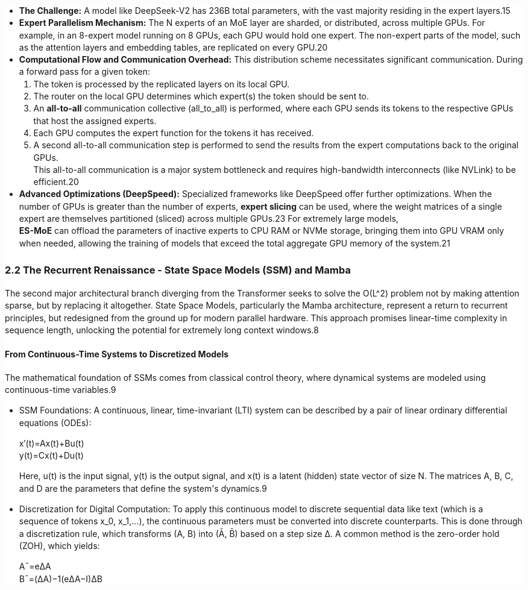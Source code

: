 * **The Challenge:** A model like DeepSeek-V2 has 236B total parameters, with the vast majority residing in the expert layers.15  
* **Expert Parallelism Mechanism:** The N experts of an MoE layer are sharded, or distributed, across multiple GPUs. For example, in an 8-expert model running on 8 GPUs, each GPU would hold one expert. The non-expert parts of the model, such as the attention layers and embedding tables, are replicated on every GPU.20  
* **Computational Flow and Communication Overhead:** This distribution scheme necessitates significant communication. During a forward pass for a given token:  
  1. The token is processed by the replicated layers on its local GPU.  
  2. The router on the local GPU determines which expert(s) the token should be sent to.  
  3. An **all-to-all** communication collective (all\_to\_all) is performed, where each GPU sends its tokens to the respective GPUs that host the assigned experts.  
  4. Each GPU computes the expert function for the tokens it has received.  
  5. A second all-to-all communication step is performed to send the results from the expert computations back to the original GPUs.  
     This all-to-all communication is a major system bottleneck and requires high-bandwidth interconnects (like NVLink) to be efficient.20  
* **Advanced Optimizations (DeepSpeed):** Specialized frameworks like DeepSpeed offer further optimizations. When the number of GPUs is greater than the number of experts, **expert slicing** can be used, where the weight matrices of a single expert are themselves partitioned (sliced) across multiple GPUs.23 For extremely large models,  
  **ES-MoE** can offload the parameters of inactive experts to CPU RAM or NVMe storage, bringing them into GPU VRAM only when needed, allowing the training of models that exceed the total aggregate GPU memory of the system.21

### **2.2 The Recurrent Renaissance \- State Space Models (SSM) and Mamba**

The second major architectural branch diverging from the Transformer seeks to solve the O(L^2) problem not by making attention sparse, but by replacing it altogether. State Space Models, particularly the Mamba architecture, represent a return to recurrent principles, but redesigned from the ground up for modern parallel hardware. This approach promises linear-time complexity in sequence length, unlocking the potential for extremely long context windows.8

#### **From Continuous-Time Systems to Discretized Models**

The mathematical foundation of SSMs comes from classical control theory, where dynamical systems are modeled using continuous-time variables.9

* SSM Foundations: A continuous, linear, time-invariant (LTI) system can be described by a pair of linear ordinary differential equations (ODEs):

  x′(t)=Ax(t)+Bu(t)  
  y(t)=Cx(t)+Du(t)

  Here, u(t) is the input signal, y(t) is the output signal, and x(t) is a latent (hidden) state vector of size N. The matrices A, B, C, and D are the parameters that define the system's dynamics.9  
* Discretization for Digital Computation: To apply this continuous model to discrete sequential data like text (which is a sequence of tokens x\_0, x\_1,...), the continuous parameters must be converted into discrete counterparts. This is done through a discretization rule, which transforms (A, B) into (Ā, B̄) based on a step size Δ. A common method is the zero-order hold (ZOH), which yields:

  Aˉ=eΔA  
  Bˉ=(ΔA)−1(eΔA−I)ΔB
